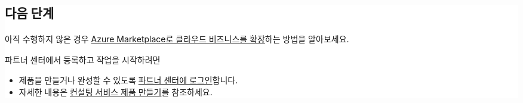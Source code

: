 ## <a name="next-steps"></a>다음 단계

아직 수행하지 않은 경우 [Azure Marketplace로 클라우드 비즈니스를 확장](https://azuremarketplace.microsoft.com/sell)하는 방법을 알아보세요.

파트너 센터에서 등록하고 작업을 시작하려면

* 제품을 만들거나 완성할 수 있도록 [파트너 센터에 로그인](https://partner.microsoft.com/dashboard/account/v3/enrollment/introduction/partnership)합니다.
* 자세한 내용은 [컨설팅 서비스 제품 만들기](./partner-center-portal/create-consulting-service-offer.md)를 참조하세요.

